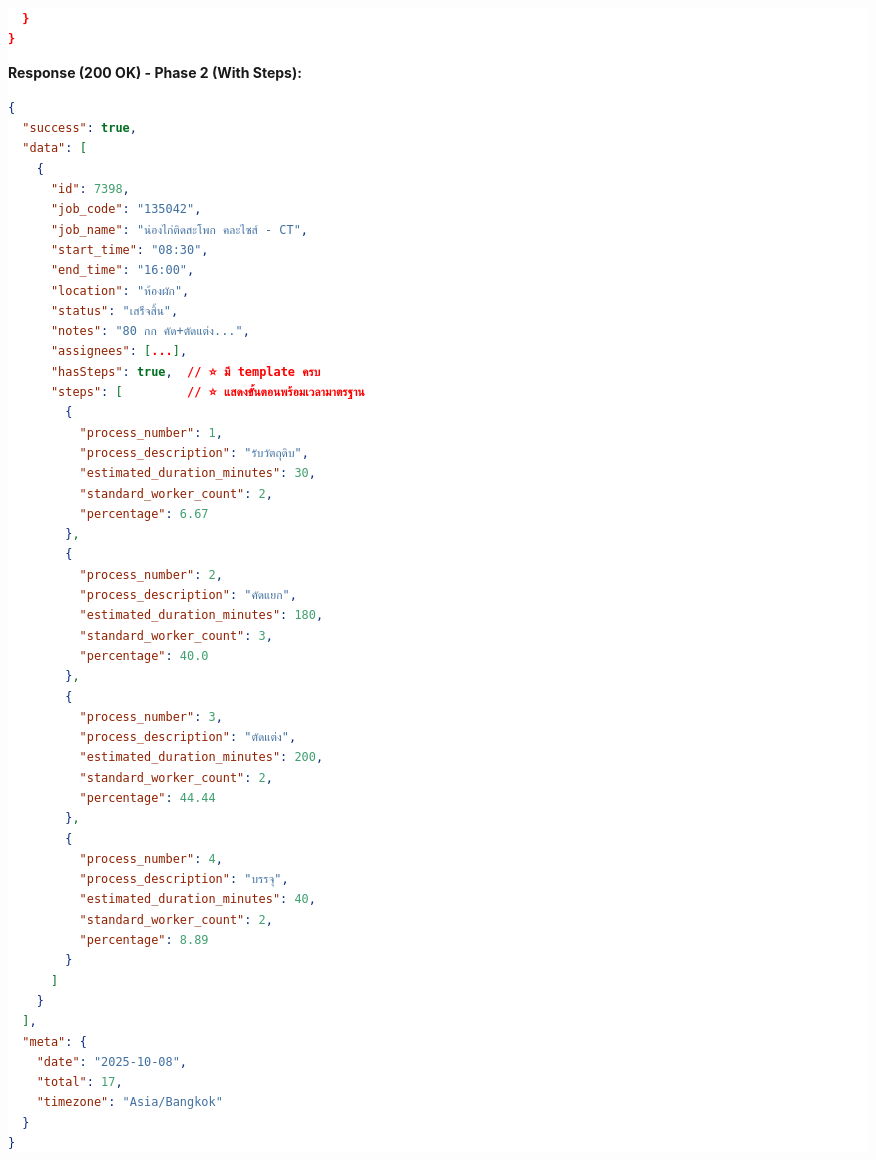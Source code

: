```json
  }
}
```

**Response (200 OK) - Phase 2 (With Steps):**
```json
{
  "success": true,
  "data": [
    {
      "id": 7398,
      "job_code": "135042",
      "job_name": "น่องไก่ติดสะโพก คละไซส์ - CT",
      "start_time": "08:30",
      "end_time": "16:00",
      "location": "ห้องผัก",
      "status": "เสร็จสิ้น",
      "notes": "80 กก คัด+ตัดแต่ง...",
      "assignees": [...],
      "hasSteps": true,  // ⭐ มี template ครบ
      "steps": [         // ⭐ แสดงขั้นตอนพร้อมเวลามาตรฐาน
        {
          "process_number": 1,
          "process_description": "รับวัตถุดิบ",
          "estimated_duration_minutes": 30,
          "standard_worker_count": 2,
          "percentage": 6.67
        },
        {
          "process_number": 2,
          "process_description": "คัดแยก",
          "estimated_duration_minutes": 180,
          "standard_worker_count": 3,
          "percentage": 40.0
        },
        {
          "process_number": 3,
          "process_description": "ตัดแต่ง",
          "estimated_duration_minutes": 200,
          "standard_worker_count": 2,
          "percentage": 44.44
        },
        {
          "process_number": 4,
          "process_description": "บรรจุ",
          "estimated_duration_minutes": 40,
          "standard_worker_count": 2,
          "percentage": 8.89
        }
      ]
    }
  ],
  "meta": {
    "date": "2025-10-08",
    "total": 17,
    "timezone": "Asia/Bangkok"
  }
}
```
